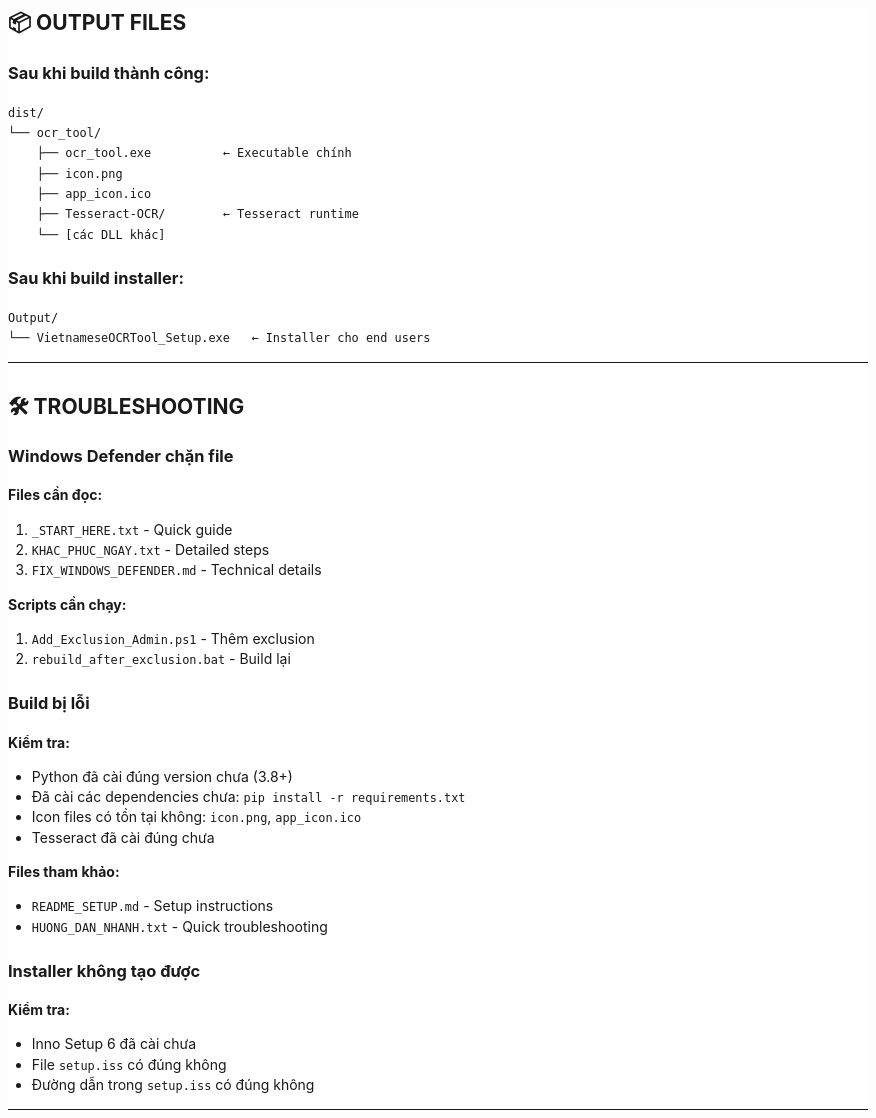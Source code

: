 
## 📦 OUTPUT FILES

### Sau khi build thành công:

```
dist/
└── ocr_tool/
    ├── ocr_tool.exe          ← Executable chính
    ├── icon.png
    ├── app_icon.ico
    ├── Tesseract-OCR/        ← Tesseract runtime
    └── [các DLL khác]
```

### Sau khi build installer:

```
Output/
└── VietnameseOCRTool_Setup.exe   ← Installer cho end users
```

---

## 🛠️ TROUBLESHOOTING

### Windows Defender chặn file

**Files cần đọc:**
1. `_START_HERE.txt` - Quick guide
2. `KHAC_PHUC_NGAY.txt` - Detailed steps
3. `FIX_WINDOWS_DEFENDER.md` - Technical details

**Scripts cần chạy:**
1. `Add_Exclusion_Admin.ps1` - Thêm exclusion
2. `rebuild_after_exclusion.bat` - Build lại

### Build bị lỗi

**Kiểm tra:**
- Python đã cài đúng version chưa (3.8+)
- Đã cài các dependencies chưa: `pip install -r requirements.txt`
- Icon files có tồn tại không: `icon.png`, `app_icon.ico`
- Tesseract đã cài đúng chưa

**Files tham khảo:**
- `README_SETUP.md` - Setup instructions
- `HUONG_DAN_NHANH.txt` - Quick troubleshooting

### Installer không tạo được

**Kiểm tra:**
- Inno Setup 6 đã cài chưa
- File `setup.iss` có đúng không
- Đường dẫn trong `setup.iss` có đúng không

---